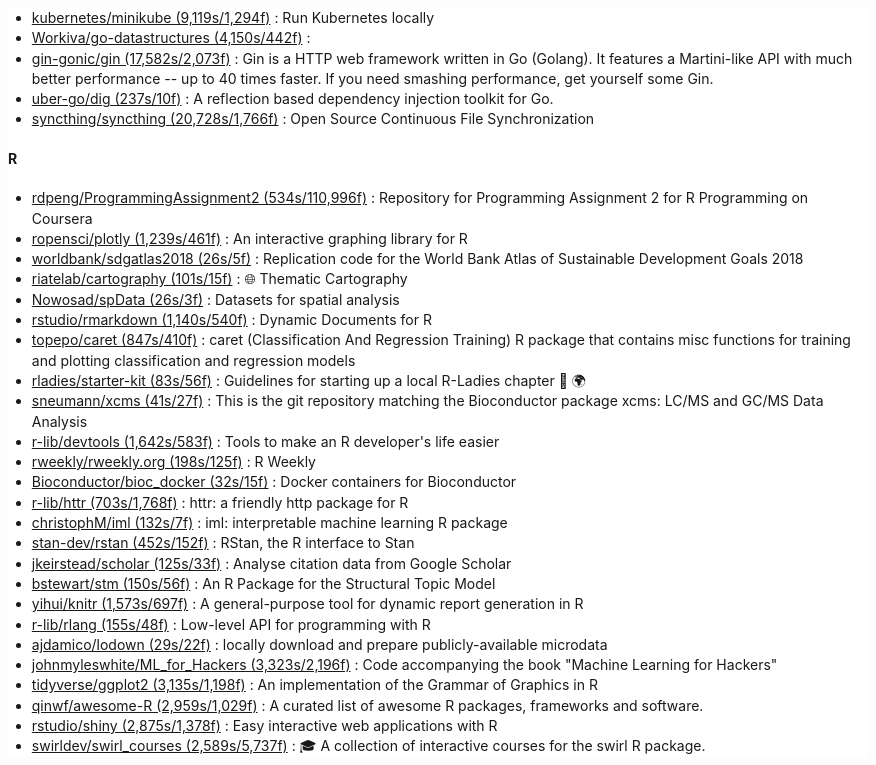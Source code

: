 * [kubernetes/minikube (9,119s/1,294f)](https://github.com/kubernetes/minikube) : Run Kubernetes locally
* [Workiva/go-datastructures (4,150s/442f)](https://github.com/Workiva/go-datastructures) : 
* [gin-gonic/gin (17,582s/2,073f)](https://github.com/gin-gonic/gin) : Gin is a HTTP web framework written in Go (Golang). It features a Martini-like API with much better performance -- up to 40 times faster. If you need smashing performance, get yourself some Gin.
* [uber-go/dig (237s/10f)](https://github.com/uber-go/dig) : A reflection based dependency injection toolkit for Go.
* [syncthing/syncthing (20,728s/1,766f)](https://github.com/syncthing/syncthing) : Open Source Continuous File Synchronization

#### R
* [rdpeng/ProgrammingAssignment2 (534s/110,996f)](https://github.com/rdpeng/ProgrammingAssignment2) : Repository for Programming Assignment 2 for R Programming on Coursera
* [ropensci/plotly (1,239s/461f)](https://github.com/ropensci/plotly) : An interactive graphing library for R
* [worldbank/sdgatlas2018 (26s/5f)](https://github.com/worldbank/sdgatlas2018) : Replication code for the World Bank Atlas of Sustainable Development Goals 2018
* [riatelab/cartography (101s/15f)](https://github.com/riatelab/cartography) : 🌐 Thematic Cartography
* [Nowosad/spData (26s/3f)](https://github.com/Nowosad/spData) : Datasets for spatial analysis
* [rstudio/rmarkdown (1,140s/540f)](https://github.com/rstudio/rmarkdown) : Dynamic Documents for R
* [topepo/caret (847s/410f)](https://github.com/topepo/caret) : caret (Classification And Regression Training) R package that contains misc functions for training and plotting classification and regression models
* [rladies/starter-kit (83s/56f)](https://github.com/rladies/starter-kit) : Guidelines for starting up a local R-Ladies chapter 💜 🌍
* [sneumann/xcms (41s/27f)](https://github.com/sneumann/xcms) : This is the git repository matching the Bioconductor package xcms: LC/MS and GC/MS Data Analysis
* [r-lib/devtools (1,642s/583f)](https://github.com/r-lib/devtools) : Tools to make an R developer's life easier
* [rweekly/rweekly.org (198s/125f)](https://github.com/rweekly/rweekly.org) : R Weekly
* [Bioconductor/bioc_docker (32s/15f)](https://github.com/Bioconductor/bioc_docker) : Docker containers for Bioconductor
* [r-lib/httr (703s/1,768f)](https://github.com/r-lib/httr) : httr: a friendly http package for R
* [christophM/iml (132s/7f)](https://github.com/christophM/iml) : iml: interpretable machine learning R package
* [stan-dev/rstan (452s/152f)](https://github.com/stan-dev/rstan) : RStan, the R interface to Stan
* [jkeirstead/scholar (125s/33f)](https://github.com/jkeirstead/scholar) : Analyse citation data from Google Scholar
* [bstewart/stm (150s/56f)](https://github.com/bstewart/stm) : An R Package for the Structural Topic Model
* [yihui/knitr (1,573s/697f)](https://github.com/yihui/knitr) : A general-purpose tool for dynamic report generation in R
* [r-lib/rlang (155s/48f)](https://github.com/r-lib/rlang) : Low-level API for programming with R
* [ajdamico/lodown (29s/22f)](https://github.com/ajdamico/lodown) : locally download and prepare publicly-available microdata
* [johnmyleswhite/ML_for_Hackers (3,323s/2,196f)](https://github.com/johnmyleswhite/ML_for_Hackers) : Code accompanying the book "Machine Learning for Hackers"
* [tidyverse/ggplot2 (3,135s/1,198f)](https://github.com/tidyverse/ggplot2) : An implementation of the Grammar of Graphics in R
* [qinwf/awesome-R (2,959s/1,029f)](https://github.com/qinwf/awesome-R) : A curated list of awesome R packages, frameworks and software.
* [rstudio/shiny (2,875s/1,378f)](https://github.com/rstudio/shiny) : Easy interactive web applications with R
* [swirldev/swirl_courses (2,589s/5,737f)](https://github.com/swirldev/swirl_courses) : 🎓 A collection of interactive courses for the swirl R package.
